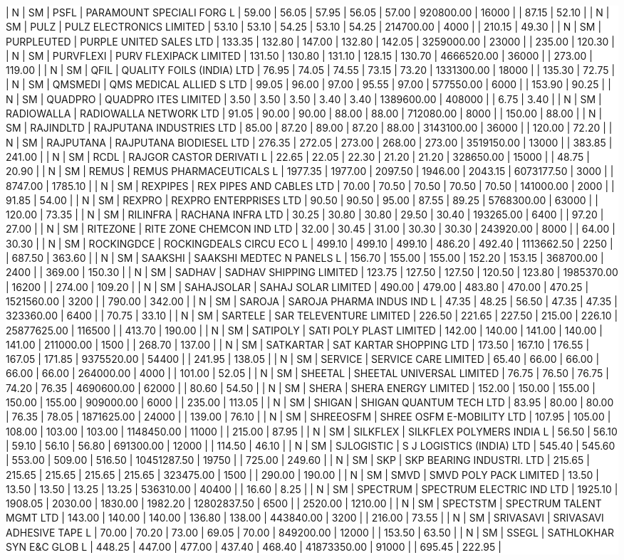 | N | SM | PSFL | PARAMOUNT SPECIALI FORG L | 59.00 | 56.05 | 57.95 | 56.05 | 57.00 | 920800.00 | 16000 |  | 87.15 | 52.10 |
| N | SM | PULZ | PULZ ELECTRONICS LIMITED | 53.10 | 53.10 | 54.25 | 53.10 | 54.25 | 214700.00 | 4000 |  | 210.15 | 49.30 |
| N | SM | PURPLEUTED | PURPLE UNITED SALES LTD | 133.35 | 132.80 | 147.00 | 132.80 | 142.05 | 3259000.00 | 23000 |  | 235.00 | 120.30 |
| N | SM | PURVFLEXI | PURV FLEXIPACK LIMITED | 131.50 | 130.80 | 131.10 | 128.15 | 130.70 | 4666520.00 | 36000 |  | 273.00 | 119.00 |
| N | SM | QFIL | QUALITY FOILS (INDIA) LTD | 76.95 | 74.05 | 74.55 | 73.15 | 73.20 | 1331300.00 | 18000 |  | 135.30 | 72.75 |
| N | SM | QMSMEDI | QMS MEDICAL ALLIED S LTD | 99.05 | 96.00 | 97.00 | 95.55 | 97.00 | 577550.00 | 6000 |  | 153.90 | 90.25 |
| N | SM | QUADPRO | QUADPRO ITES LIMITED | 3.50 | 3.50 | 3.50 | 3.40 | 3.40 | 1389600.00 | 408000 |  | 6.75 | 3.40 |
| N | SM | RADIOWALLA | RADIOWALLA NETWORK LTD | 91.05 | 90.00 | 90.00 | 88.00 | 88.00 | 712080.00 | 8000 |  | 150.00 | 88.00 |
| N | SM | RAJINDLTD | RAJPUTANA INDUSTRIES LTD | 85.00 | 87.20 | 89.00 | 87.20 | 88.00 | 3143100.00 | 36000 |  | 120.00 | 72.20 |
| N | SM | RAJPUTANA | RAJPUTANA BIODIESEL LTD | 276.35 | 272.05 | 273.00 | 268.00 | 273.00 | 3519150.00 | 13000 |  | 383.85 | 241.00 |
| N | SM | RCDL | RAJGOR CASTOR DERIVATI L | 22.65 | 22.05 | 22.30 | 21.20 | 21.20 | 328650.00 | 15000 |  | 48.75 | 20.90 |
| N | SM | REMUS | REMUS PHARMACEUTICALS L | 1977.35 | 1977.00 | 2097.50 | 1946.00 | 2043.15 | 6073177.50 | 3000 |  | 8747.00 | 1785.10 |
| N | SM | REXPIPES | REX PIPES AND CABLES LTD | 70.00 | 70.50 | 70.50 | 70.50 | 70.50 | 141000.00 | 2000 |  | 91.85 | 54.00 |
| N | SM | REXPRO | REXPRO ENTERPRISES LTD | 90.50 | 90.50 | 95.00 | 87.55 | 89.25 | 5768300.00 | 63000 |  | 120.00 | 73.35 |
| N | SM | RILINFRA | RACHANA INFRA LTD | 30.25 | 30.80 | 30.80 | 29.50 | 30.40 | 193265.00 | 6400 |  | 97.20 | 27.00 |
| N | SM | RITEZONE | RITE ZONE CHEMCON IND LTD | 32.00 | 30.45 | 31.00 | 30.30 | 30.30 | 243920.00 | 8000 |  | 64.00 | 30.30 |
| N | SM | ROCKINGDCE | ROCKINGDEALS CIRCU ECO L | 499.10 | 499.10 | 499.10 | 486.20 | 492.40 | 1113662.50 | 2250 |  | 687.50 | 363.60 |
| N | SM | SAAKSHI | SAAKSHI MEDTEC N PANELS L | 156.70 | 155.00 | 155.00 | 152.20 | 153.15 | 368700.00 | 2400 |  | 369.00 | 150.30 |
| N | SM | SADHAV | SADHAV SHIPPING LIMITED | 123.75 | 127.50 | 127.50 | 120.50 | 123.80 | 1985370.00 | 16200 |  | 274.00 | 109.20 |
| N | SM | SAHAJSOLAR | SAHAJ SOLAR LIMITED | 490.00 | 479.00 | 483.80 | 470.00 | 470.25 | 1521560.00 | 3200 |  | 790.00 | 342.00 |
| N | SM | SAROJA | SAROJA PHARMA INDUS IND L | 47.35 | 48.25 | 56.50 | 47.35 | 47.35 | 323360.00 | 6400 |  | 70.75 | 33.10 |
| N | SM | SARTELE | SAR TELEVENTURE LIMITED | 226.50 | 221.65 | 227.50 | 215.00 | 226.10 | 25877625.00 | 116500 |  | 413.70 | 190.00 |
| N | SM | SATIPOLY | SATI POLY PLAST LIMITED | 142.00 | 140.00 | 141.00 | 140.00 | 141.00 | 211000.00 | 1500 |  | 268.70 | 137.00 |
| N | SM | SATKARTAR | SAT KARTAR SHOPPING LTD | 173.50 | 167.10 | 176.55 | 167.05 | 171.85 | 9375520.00 | 54400 |  | 241.95 | 138.05 |
| N | SM | SERVICE | SERVICE CARE LIMITED | 65.40 | 66.00 | 66.00 | 66.00 | 66.00 | 264000.00 | 4000 |  | 101.00 | 52.05 |
| N | SM | SHEETAL | SHEETAL UNIVERSAL LIMITED | 76.75 | 76.50 | 76.75 | 74.20 | 76.35 | 4690600.00 | 62000 |  | 80.60 | 54.50 |
| N | SM | SHERA | SHERA ENERGY LIMITED | 152.00 | 150.00 | 155.00 | 150.00 | 155.00 | 909000.00 | 6000 |  | 235.00 | 113.05 |
| N | SM | SHIGAN | SHIGAN QUANTUM TECH LTD | 83.95 | 80.00 | 80.00 | 76.35 | 78.05 | 1871625.00 | 24000 |  | 139.00 | 76.10 |
| N | SM | SHREEOSFM | SHREE OSFM E-MOBILITY LTD | 107.95 | 105.00 | 108.00 | 103.00 | 103.00 | 1148450.00 | 11000 |  | 215.00 | 87.95 |
| N | SM | SILKFLEX | SILKFLEX POLYMERS INDIA L | 56.50 | 56.10 | 59.10 | 56.10 | 56.80 | 691300.00 | 12000 |  | 114.50 | 46.10 |
| N | SM | SJLOGISTIC | S J LOGISTICS (INDIA) LTD | 545.40 | 545.60 | 553.00 | 509.00 | 516.50 | 10451287.50 | 19750 |  | 725.00 | 249.60 |
| N | SM | SKP | SKP BEARING INDUSTRI. LTD | 215.65 | 215.65 | 215.65 | 215.65 | 215.65 | 323475.00 | 1500 |  | 290.00 | 190.00 |
| N | SM | SMVD | SMVD POLY PACK LIMITED | 13.50 | 13.50 | 13.50 | 13.25 | 13.25 | 536310.00 | 40400 |  | 16.60 | 8.25 |
| N | SM | SPECTRUM | SPECTRUM ELECTRIC IND LTD | 1925.10 | 1908.05 | 2030.00 | 1830.00 | 1982.20 | 12802837.50 | 6500 |  | 2520.00 | 1210.00 |
| N | SM | SPECTSTM | SPECTRUM TALENT MGMT LTD | 143.00 | 140.00 | 140.00 | 136.80 | 138.00 | 443840.00 | 3200 |  | 216.00 | 73.55 |
| N | SM | SRIVASAVI | SRIVASAVI ADHESIVE TAPE L | 70.00 | 70.20 | 73.00 | 69.05 | 70.00 | 849200.00 | 12000 |  | 153.50 | 63.50 |
| N | SM | SSEGL | SATHLOKHAR SYN E&C GLOB L | 448.25 | 447.00 | 477.00 | 437.40 | 468.40 | 41873350.00 | 91000 |  | 695.45 | 222.95 |